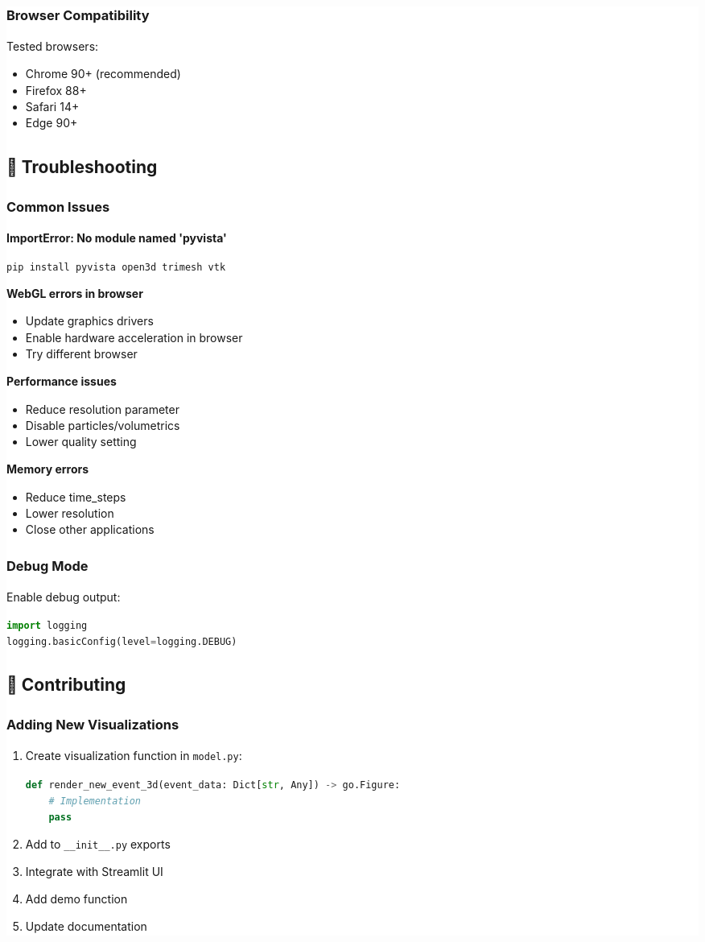### Browser Compatibility

Tested browsers:
- Chrome 90+ (recommended)
- Firefox 88+
- Safari 14+
- Edge 90+

## 🐛 Troubleshooting

### Common Issues

**ImportError: No module named 'pyvista'**
```bash
pip install pyvista open3d trimesh vtk
```

**WebGL errors in browser**
- Update graphics drivers
- Enable hardware acceleration in browser
- Try different browser

**Performance issues**
- Reduce resolution parameter
- Disable particles/volumetrics
- Lower quality setting

**Memory errors**
- Reduce time_steps
- Lower resolution
- Close other applications

### Debug Mode

Enable debug output:

```python
import logging
logging.basicConfig(level=logging.DEBUG)
```

## 🤝 Contributing

### Adding New Visualizations

1. Create visualization function in `model.py`:
   ```python
   def render_new_event_3d(event_data: Dict[str, Any]) -> go.Figure:
       # Implementation
       pass
   ```

2. Add to `__init__.py` exports
3. Integrate with Streamlit UI
4. Add demo function
5. Update documentation
